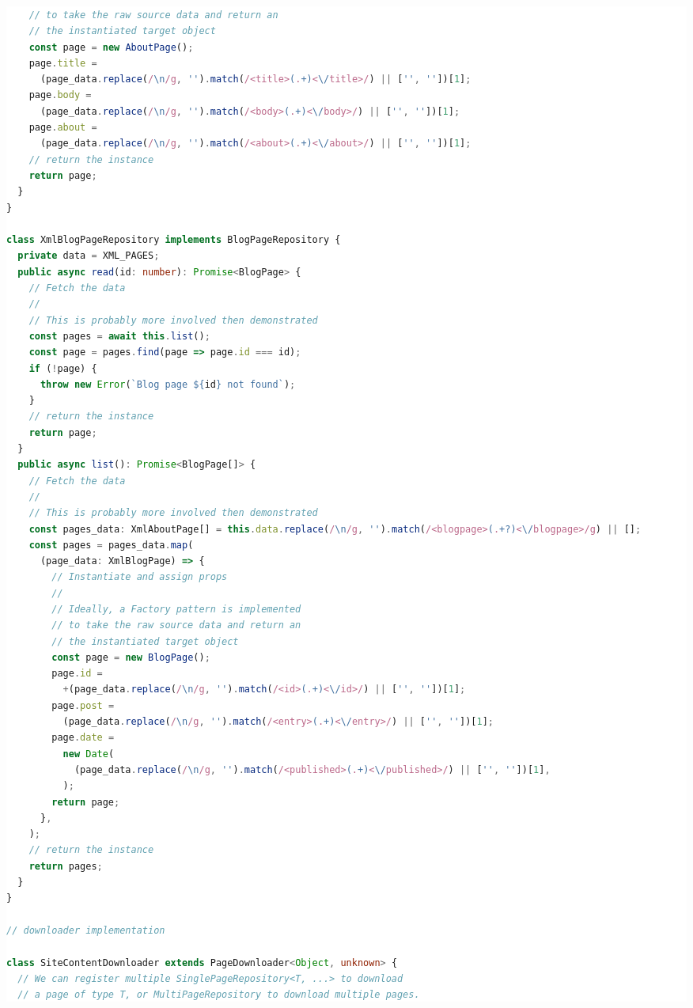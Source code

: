 ```TypeScript
    // to take the raw source data and return an
    // the instantiated target object
    const page = new AboutPage();
    page.title =
      (page_data.replace(/\n/g, '').match(/<title>(.+)<\/title>/) || ['', ''])[1];
    page.body =
      (page_data.replace(/\n/g, '').match(/<body>(.+)<\/body>/) || ['', ''])[1];
    page.about =
      (page_data.replace(/\n/g, '').match(/<about>(.+)<\/about>/) || ['', ''])[1];
    // return the instance
    return page;
  }
}

class XmlBlogPageRepository implements BlogPageRepository {
  private data = XML_PAGES;
  public async read(id: number): Promise<BlogPage> {
    // Fetch the data
    //
    // This is probably more involved then demonstrated
    const pages = await this.list();
    const page = pages.find(page => page.id === id);
    if (!page) {
      throw new Error(`Blog page ${id} not found`);
    }
    // return the instance
    return page;
  }
  public async list(): Promise<BlogPage[]> {
    // Fetch the data
    //
    // This is probably more involved then demonstrated
    const pages_data: XmlAboutPage[] = this.data.replace(/\n/g, '').match(/<blogpage>(.+?)<\/blogpage>/g) || [];
    const pages = pages_data.map(
      (page_data: XmlBlogPage) => {
        // Instantiate and assign props
        //
        // Ideally, a Factory pattern is implemented
        // to take the raw source data and return an
        // the instantiated target object
        const page = new BlogPage();
        page.id =
          +(page_data.replace(/\n/g, '').match(/<id>(.+)<\/id>/) || ['', ''])[1];
        page.post =
          (page_data.replace(/\n/g, '').match(/<entry>(.+)<\/entry>/) || ['', ''])[1];
        page.date =
          new Date(
            (page_data.replace(/\n/g, '').match(/<published>(.+)<\/published>/) || ['', ''])[1],
          );
        return page;
      },
    );
    // return the instance
    return pages;
  }
}

// downloader implementation

class SiteContentDownloader extends PageDownloader<Object, unknown> {
  // We can register multiple SinglePageRepository<T, ...> to download
  // a page of type T, or MultiPageRepository to download multiple pages.
```